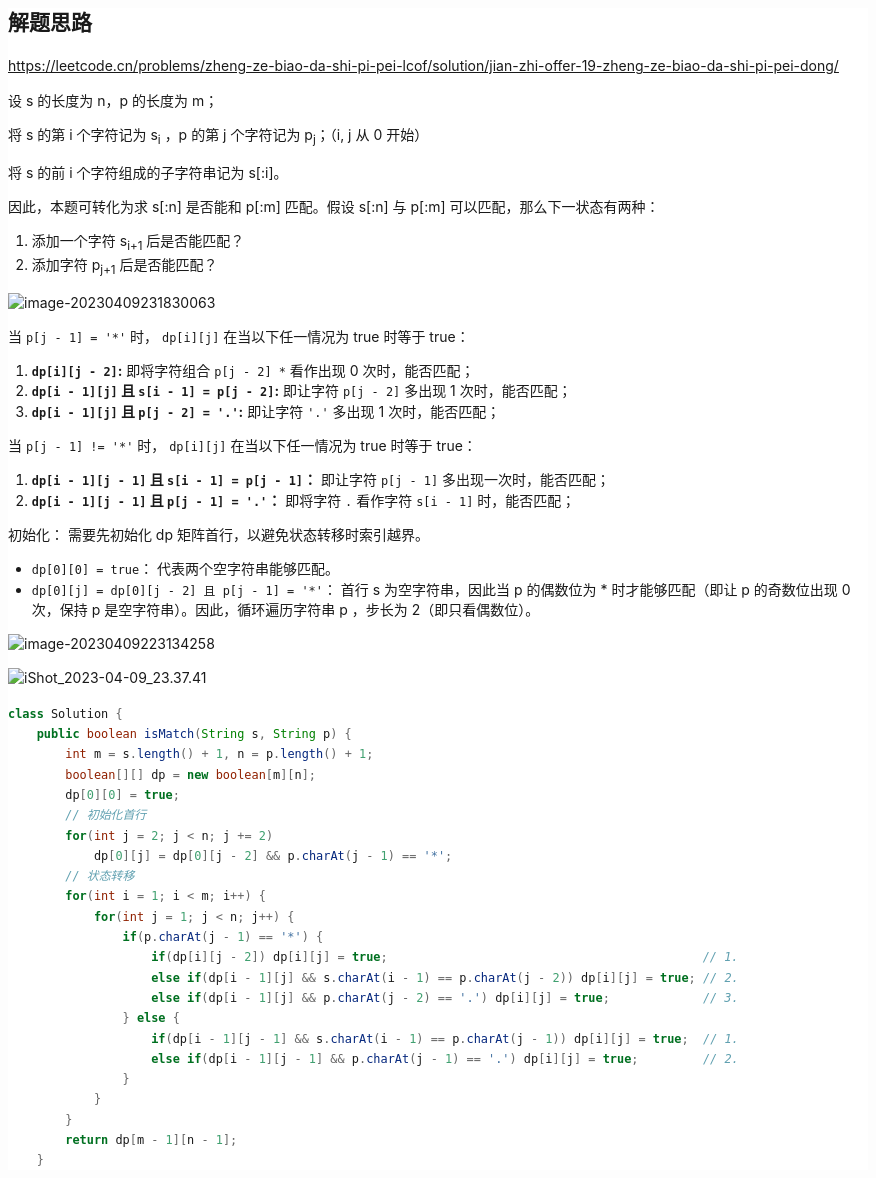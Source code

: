 ## 解题思路

https://leetcode.cn/problems/zheng-ze-biao-da-shi-pi-pei-lcof/solution/jian-zhi-offer-19-zheng-ze-biao-da-shi-pi-pei-dong/

设 s 的长度为 n，p 的长度为 m；

将 s 的第 i 个字符记为 s<sub>i</sub> ，p 的第 j 个字符记为 p<sub>j</sub>；（i, j 从 0 开始）

将 s 的前 i 个字符组成的子字符串记为 s[:i]。

因此，本题可转化为求 s[:n] 是否能和 p[:m] 匹配。假设 s[:n] 与 p[:m] 可以匹配，那么下一状态有两种：

1. 添加一个字符 s<sub>i+1</sub> 后是否能匹配？
2. 添加字符 p<sub>j+1</sub> 后是否能匹配？

![image-20230409231830063](https://technotes.oss-cn-shenzhen.aliyuncs.com/2023/202304092318189.png)

当 `p[j - 1] = '*'` 时， `dp[i][j]` 在当以下任一情况为 true 时等于 true：

1. **`dp[i][j - 2]`:** 即将字符组合 `p[j - 2] *` 看作出现 0 次时，能否匹配；
2. **`dp[i - 1][j]` 且 `s[i - 1] = p[j - 2]`:** 即让字符 `p[j - 2]` 多出现 1 次时，能否匹配；
3. **`dp[i - 1][j]` 且 `p[j - 2] = '.'`:** 即让字符 `'.'` 多出现 1 次时，能否匹配；

当 `p[j - 1] != '*'` 时， `dp[i][j]` 在当以下任一情况为 true 时等于 true：

1. **`dp[i - 1][j - 1]` 且 `s[i - 1] = p[j - 1]`：** 即让字符 `p[j - 1]` 多出现一次时，能否匹配；
2. **`dp[i - 1][j - 1]` 且 `p[j - 1] = '.'`：** 即将字符 `.` 看作字符 `s[i - 1]` 时，能否匹配；

初始化： 需要先初始化 dp 矩阵首行，以避免状态转移时索引越界。

- `dp[0][0] = true`： 代表两个空字符串能够匹配。
- `dp[0][j] = dp[0][j - 2] 且 p[j - 1] = '*'`： 首行 s 为空字符串，因此当 p 的偶数位为 * 时才能够匹配（即让 p 的奇数位出现 0 次，保持 p 是空字符串）。因此，循环遍历字符串 p ，步长为 2（即只看偶数位）。

![image-20230409223134258](https://technotes.oss-cn-shenzhen.aliyuncs.com/2023/202304092231402.png)

![iShot_2023-04-09_23.37.41](https://technotes.oss-cn-shenzhen.aliyuncs.com/2023/202304092338363.gif)

```java
class Solution {
    public boolean isMatch(String s, String p) {
        int m = s.length() + 1, n = p.length() + 1;
        boolean[][] dp = new boolean[m][n];
        dp[0][0] = true;
        // 初始化首行
        for(int j = 2; j < n; j += 2)
            dp[0][j] = dp[0][j - 2] && p.charAt(j - 1) == '*';
        // 状态转移
        for(int i = 1; i < m; i++) {
            for(int j = 1; j < n; j++) {
                if(p.charAt(j - 1) == '*') {
                    if(dp[i][j - 2]) dp[i][j] = true;                                            // 1.
                    else if(dp[i - 1][j] && s.charAt(i - 1) == p.charAt(j - 2)) dp[i][j] = true; // 2.
                    else if(dp[i - 1][j] && p.charAt(j - 2) == '.') dp[i][j] = true;             // 3.
                } else {
                    if(dp[i - 1][j - 1] && s.charAt(i - 1) == p.charAt(j - 1)) dp[i][j] = true;  // 1.
                    else if(dp[i - 1][j - 1] && p.charAt(j - 1) == '.') dp[i][j] = true;         // 2.
                }
            }
        }
        return dp[m - 1][n - 1];
    }
```